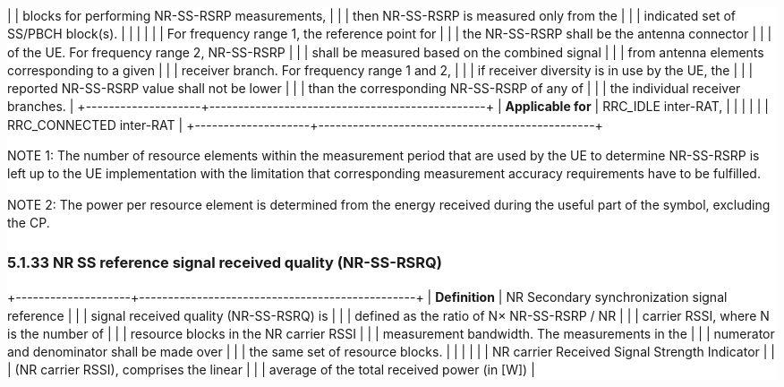 |                    | blocks for performing NR-SS-RSRP measurements, |
|                    | then NR-SS-RSRP is measured only from the      |
|                    | indicated set of SS/PBCH block(s).             |
|                    |                                                |
|                    | For frequency range 1, the reference point for |
|                    | the NR-SS-RSRP shall be the antenna connector  |
|                    | of the UE. For frequency range 2, NR-SS-RSRP   |
|                    | shall be measured based on the combined signal |
|                    | from antenna elements corresponding to a given |
|                    | receiver branch. For frequency range 1 and 2,  |
|                    | if receiver diversity is in use by the UE, the |
|                    | reported NR-SS-RSRP value shall not be lower   |
|                    | than the corresponding NR-SS-RSRP of any of    |
|                    | the individual receiver branches.              |
+--------------------+------------------------------------------------+
| **Applicable for** | RRC\_IDLE inter-RAT,                           |
|                    |                                                |
|                    | RRC\_CONNECTED inter-RAT                       |
+--------------------+------------------------------------------------+

NOTE 1: The number of resource elements within the measurement period
that are used by the UE to determine NR-SS-RSRP is left up to the UE
implementation with the limitation that corresponding measurement
accuracy requirements have to be fulfilled.

NOTE 2: The power per resource element is determined from the energy
received during the useful part of the symbol, excluding the CP.

### 5.1.33 NR SS reference signal received quality (NR-SS-RSRQ)

+--------------------+------------------------------------------------+
| **Definition**     | NR Secondary synchronization signal reference  |
|                    | signal received quality (NR-SS-RSRQ) is        |
|                    | defined as the ratio of N× NR-SS-RSRP / NR     |
|                    | carrier RSSI, where N is the number of         |
|                    | resource blocks in the NR carrier RSSI         |
|                    | measurement bandwidth. The measurements in the |
|                    | numerator and denominator shall be made over   |
|                    | the same set of resource blocks.               |
|                    |                                                |
|                    | NR carrier Received Signal Strength Indicator  |
|                    | (NR carrier RSSI), comprises the linear        |
|                    | average of the total received power (in \[W\]) |